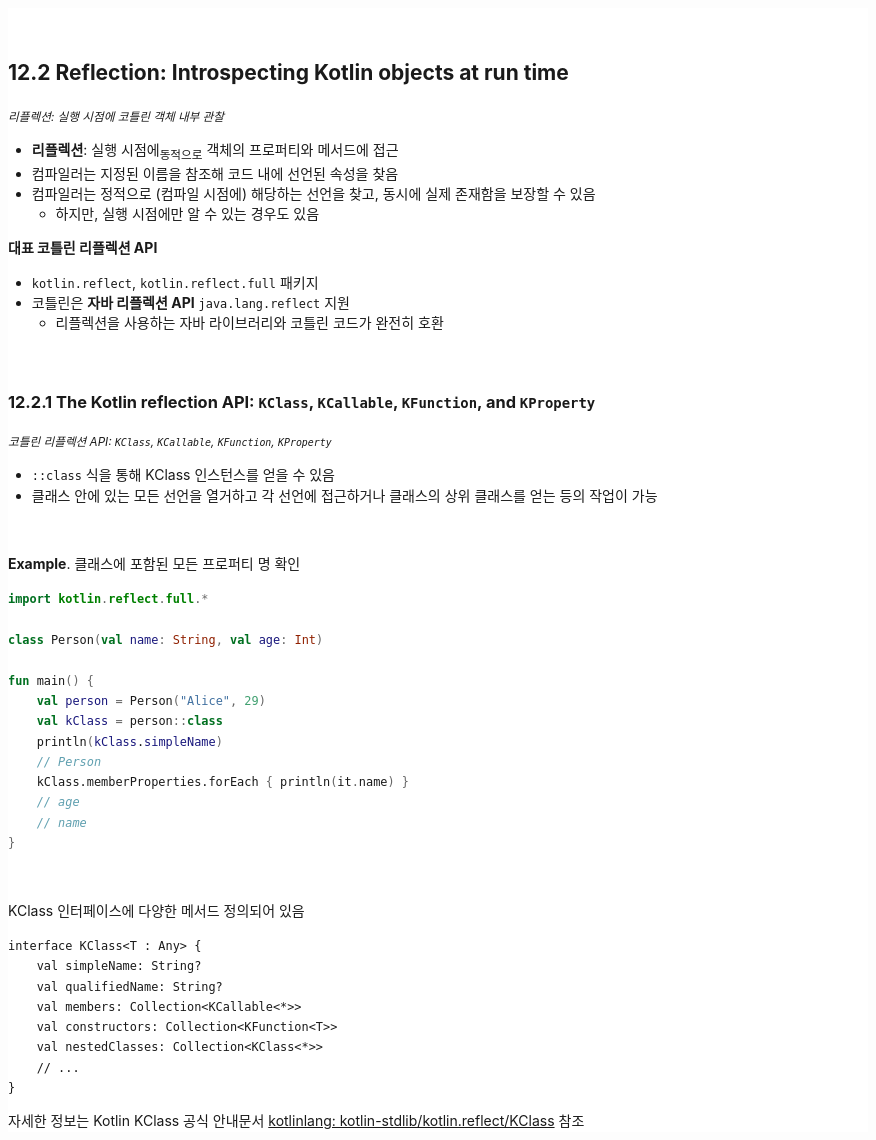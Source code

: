 <br/>

## 12.2 Reflection: Introspecting Kotlin objects at run time

<small><i>리플렉션: 실행 시점에 코틀린 객체 내부 관찰</i></small>

- **리플렉션**: 실행 시점에<sub>동적으로</sub> 객체의 프로퍼티와 메서드에 접근
- 컴파일러는 지정된 이름을 참조해 코드 내에 선언된 속성을 찾음
- 컴파일러는 정적으로 (컴파일 시점에) 해당하는 선언을 찾고, 동시에 실제 존재함을 보장할 수 있음
  - 하지만, 실행 시점에만 알 수 있는 경우도 있음

**대표 코틀린 리플렉션 API**
- `kotlin.reflect`, `kotlin.reflect.full` 패키지
- 코틀린은 **자바 리플렉션 API** `java.lang.reflect` 지원
  - 리플렉션을 사용하는 자바 라이브러리와 코틀린 코드가 완전히 호환

<br/>

### 12.2.1 The Kotlin reflection API: `KClass`, `KCallable`, `KFunction`, and `KProperty`

<small><i>코틀린 리플렉션 API: `KClass`, `KCallable`, `KFunction`, `KProperty`</i></small>

- `::class` 식을 통해 KClass 인스턴스를 얻을 수 있음
- 클래스 안에 있는 모든 선언을 열거하고 각 선언에 접근하거나 클래스의 상위 클래스를 얻는 등의 작업이 가능 

<br/>

**Example**. 클래스에 포함된 모든 프로퍼티 명 확인

```kotlin
import kotlin.reflect.full.*
 
class Person(val name: String, val age: Int)
 
fun main() {
    val person = Person("Alice", 29)
    val kClass = person::class
    println(kClass.simpleName)
    // Person
    kClass.memberProperties.forEach { println(it.name) }
    // age
    // name
}
```

<br/>

KClass 인터페이스에 다양한 메서드 정의되어 있음

```
interface KClass<T : Any> {
    val simpleName: String?
    val qualifiedName: String?
    val members: Collection<KCallable<*>>
    val constructors: Collection<KFunction<T>>
    val nestedClasses: Collection<KClass<*>>
    // ...
}
```
자세한 정보는 Kotlin KClass 공식 안내문서 [kotlinlang: kotlin-stdlib/kotlin.reflect/KClass](https://kotlinlang.org/api/core/kotlin-stdlib/kotlin.reflect/-k-class/) 참조
